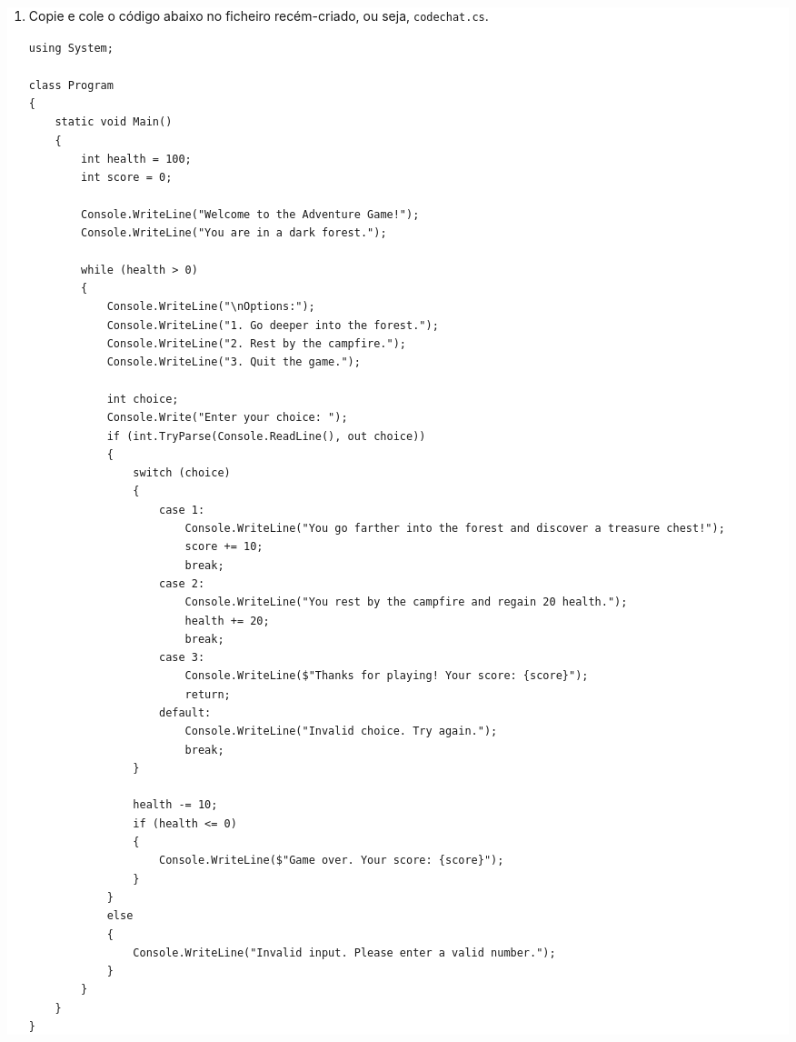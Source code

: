 1. Copie e cole o código abaixo no ficheiro recém-criado, ou seja, `codechat.cs`.

    ```
    using System;

    class Program
    {
        static void Main()
        {
            int health = 100;
            int score = 0;

            Console.WriteLine("Welcome to the Adventure Game!");
            Console.WriteLine("You are in a dark forest.");

            while (health > 0)
            {
                Console.WriteLine("\nOptions:");
                Console.WriteLine("1. Go deeper into the forest.");
                Console.WriteLine("2. Rest by the campfire.");
                Console.WriteLine("3. Quit the game.");

                int choice;
                Console.Write("Enter your choice: ");
                if (int.TryParse(Console.ReadLine(), out choice))
                {
                    switch (choice)
                    {
                        case 1:
                            Console.WriteLine("You go farther into the forest and discover a treasure chest!");
                            score += 10;
                            break;
                        case 2:
                            Console.WriteLine("You rest by the campfire and regain 20 health.");
                            health += 20;
                            break;
                        case 3:
                            Console.WriteLine($"Thanks for playing! Your score: {score}");
                            return;
                        default:
                            Console.WriteLine("Invalid choice. Try again.");
                            break;
                    }

                    health -= 10;
                    if (health <= 0)
                    {
                        Console.WriteLine($"Game over. Your score: {score}");
                    }
                }
                else
                {
                    Console.WriteLine("Invalid input. Please enter a valid number.");
                }
            }
        }
    }
    ```
